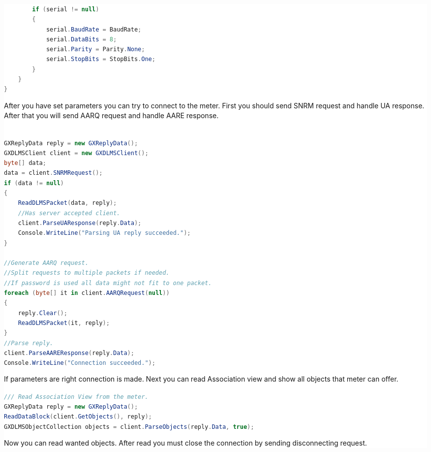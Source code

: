 ```csharp
        if (serial != null)
        {
            serial.BaudRate = BaudRate;
            serial.DataBits = 8;
            serial.Parity = Parity.None;
            serial.StopBits = StopBits.One;
        }
    }
}
```

After you have set parameters you can try to connect to the meter.
First you should send SNRM request and handle UA response.
After that you will send AARQ request and handle AARE response.


```csharp

GXReplyData reply = new GXReplyData();
GXDLMSClient client = new GXDLMSClient();
byte[] data;
data = client.SNRMRequest();
if (data != null)
{
    ReadDLMSPacket(data, reply);
    //Has server accepted client.
    client.ParseUAResponse(reply.Data);
    Console.WriteLine("Parsing UA reply succeeded.");
}

//Generate AARQ request.
//Split requests to multiple packets if needed. 
//If password is used all data might not fit to one packet.
foreach (byte[] it in client.AARQRequest(null))
{
    reply.Clear();
    ReadDLMSPacket(it, reply);
}
//Parse reply.
client.ParseAAREResponse(reply.Data);
Console.WriteLine("Connection succeeded.");

```

If parameters are right connection is made.
Next you can read Association view and show all objects that meter can offer.

```csharp
/// Read Association View from the meter.
GXReplyData reply = new GXReplyData();
ReadDataBlock(client.GetObjects(), reply);
GXDLMSObjectCollection objects = client.ParseObjects(reply.Data, true);

```
Now you can read wanted objects. After read you must close the connection by sending
disconnecting request.
